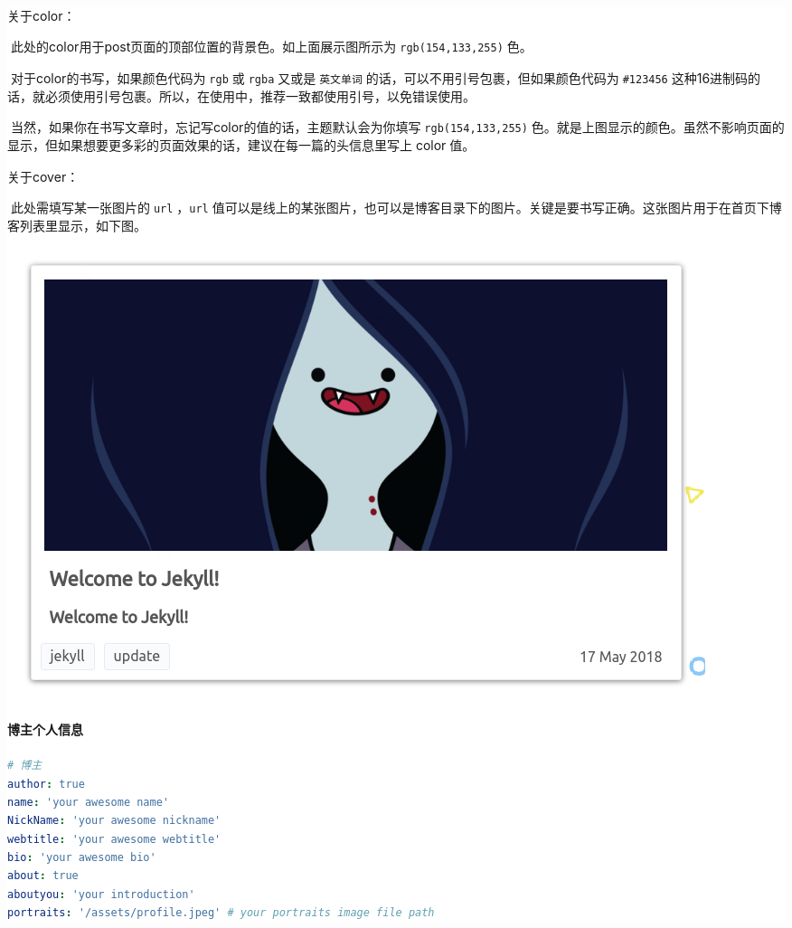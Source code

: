 关于color：

​	此处的color用于post页面的顶部位置的背景色。如上面展示图所示为 `rgb(154,133,255)` 色。

​	对于color的书写，如果颜色代码为 `rgb` 或 `rgba` 又或是 `英文单词` 的话，可以不用引号包裹，但如果颜色代码为 `#123456` 这种16进制码的话，就必须使用引号包裹。所以，在使用中，推荐一致都使用引号，以免错误使用。

​	当然，如果你在书写文章时，忘记写color的值的话，主题默认会为你填写 `rgb(154,133,255)` 色。就是上图显示的颜色。虽然不影响页面的显示，但如果想要更多彩的页面效果的话，建议在每一篇的头信息里写上 color 值。

关于cover：

​	此处需填写某一张图片的 `url` ，`url` 值可以是线上的某张图片，也可以是博客目录下的图片。关键是要书写正确。这张图片用于在首页下博客列表里显示，如下图。

![5](/screenshot/5.png)



#### 博主个人信息

```yaml
# 博主
author: true
name: 'your awesome name'
NickName: 'your awesome nickname'
webtitle: 'your awesome webtitle'
bio: 'your awesome bio'
about: true
aboutyou: 'your introduction'
portraits: '/assets/profile.jpeg' # your portraits image file path
```
